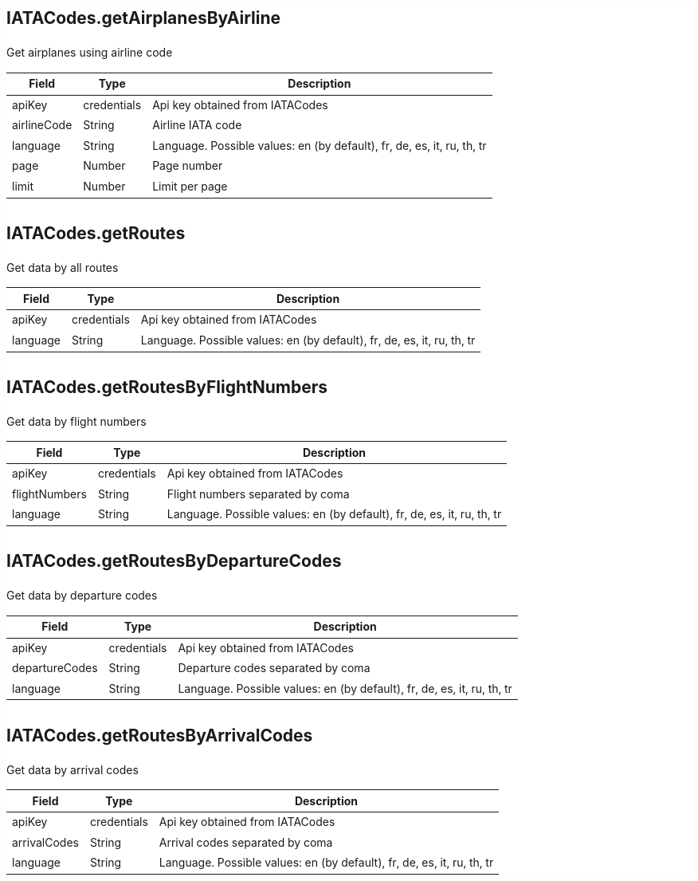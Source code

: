 ## IATACodes.getAirplanesByAirline
Get airplanes using airline code

| Field      | Type       | Description
|------------|------------|----------
| apiKey     | credentials| Api key obtained from IATACodes
| airlineCode| String     | Airline IATA code
| language   | String     | Language. Possible values: en (by default), fr, de, es, it, ru, th, tr
| page       | Number     | Page number
| limit      | Number     | Limit per page

## IATACodes.getRoutes
Get data by all routes

| Field   | Type       | Description
|---------|------------|----------
| apiKey  | credentials| Api key obtained from IATACodes
| language| String     | Language. Possible values: en (by default), fr, de, es, it, ru, th, tr

## IATACodes.getRoutesByFlightNumbers
Get data by flight numbers

| Field        | Type       | Description
|--------------|------------|----------
| apiKey       | credentials| Api key obtained from IATACodes
| flightNumbers| String     | Flight numbers separated by coma
| language     | String     | Language. Possible values: en (by default), fr, de, es, it, ru, th, tr

## IATACodes.getRoutesByDepartureCodes
Get data by departure codes

| Field         | Type       | Description
|---------------|------------|----------
| apiKey        | credentials| Api key obtained from IATACodes
| departureCodes| String     | Departure codes separated by coma
| language      | String     | Language. Possible values: en (by default), fr, de, es, it, ru, th, tr

## IATACodes.getRoutesByArrivalCodes
Get data by arrival codes

| Field       | Type       | Description
|-------------|------------|----------
| apiKey      | credentials| Api key obtained from IATACodes
| arrivalCodes| String     | Arrival codes separated by coma
| language    | String     | Language. Possible values: en (by default), fr, de, es, it, ru, th, tr

